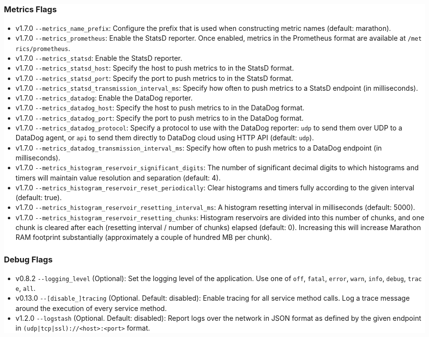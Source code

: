### Metrics Flags

* <span class="label label-default">v1.7.0</span> `--metrics_name_prefix`:
    Configure the prefix that is used when constructing metric names (default: marathon).
* <span class="label label-default">v1.7.0</span> `--metrics_prometheus`:
    Enable the StatsD reporter. Once enabled, metrics in the Prometheus
    format are available at `/metrics/prometheus`.
* <span class="label label-default">v1.7.0</span> `--metrics_statsd`:
    Enable the StatsD reporter.
* <span class="label label-default">v1.7.0</span> `--metrics_statsd_host`:
    Specify the host to push metrics to in the StatsD format.
* <span class="label label-default">v1.7.0</span> `--metrics_statsd_port`:
    Specify the port to push metrics to in the StatsD format.
* <span class="label label-default">v1.7.0</span> `--metrics_statsd_transmission_interval_ms`:
    Specify how often to push metrics to a StatsD endpoint (in milliseconds).
* <span class="label label-default">v1.7.0</span> `--metrics_datadog`:
    Enable the DataDog reporter.
* <span class="label label-default">v1.7.0</span> `--metrics_datadog_host`:
    Specify the host to push metrics to in the DataDog format.
* <span class="label label-default">v1.7.0</span> `--metrics_datadog_port`:
    Specify the port to push metrics to in the DataDog format.
* <span class="label label-default">v1.7.0</span> `--metrics_datadog_protocol`:
    Specify a protocol to use with the DataDog reporter: `udp` to send
    them over UDP to a DataDog agent, or `api` to send them directly to
    DataDog cloud using HTTP API (default: `udp`).
* <span class="label label-default">v1.7.0</span> `--metrics_datadog_transmission_interval_ms`:
    Specify how often to push metrics to a DataDog endpoint (in milliseconds).
* <span class="label label-default">v1.7.0</span> `--metrics_histogram_reservoir_significant_digits`:
    The number of significant decimal digits to which histograms and
    timers will maintain value resolution and separation (default: 4).
* <span class="label label-default">v1.7.0</span> `--metrics_histogram_reservoir_reset_periodically`:
    Clear histograms and timers fully according to the given interval
    (default: true).
* <span class="label label-default">v1.7.0</span> `--metrics_histogram_reservoir_resetting_interval_ms`:
    A histogram resetting interval in milliseconds (default: 5000).
* <span class="label label-default">v1.7.0</span> `--metrics_histogram_reservoir_resetting_chunks`:
    Histogram reservoirs are divided into this number of chunks, and one
    chunk is cleared after each (resetting interval / number of chunks)
    elapsed (default: 0). Increasing this will increase Marathon RAM
    footprint substantially (approximately a couple of hundred MB per
    chunk).

### Debug Flags

* <span class="label label-default">v0.8.2</span> `--logging_level` (Optional):
    Set the logging level of the application.
    Use one of `off`, `fatal`, `error`, `warn`, `info`, `debug`, `trace`, `all`.
* <span class="label label-default">v0.13.0</span> `--[disable_]tracing` (Optional. Default: disabled):
    Enable tracing for all service method calls.
    Log a trace message around the execution of every service method.
* <span class="label label-default">v1.2.0</span> `--logstash` (Optional. Default: disabled):
    Report logs over the network in JSON format as defined by the given endpoint in `(udp|tcp|ssl)://<host>:<port>` format.
